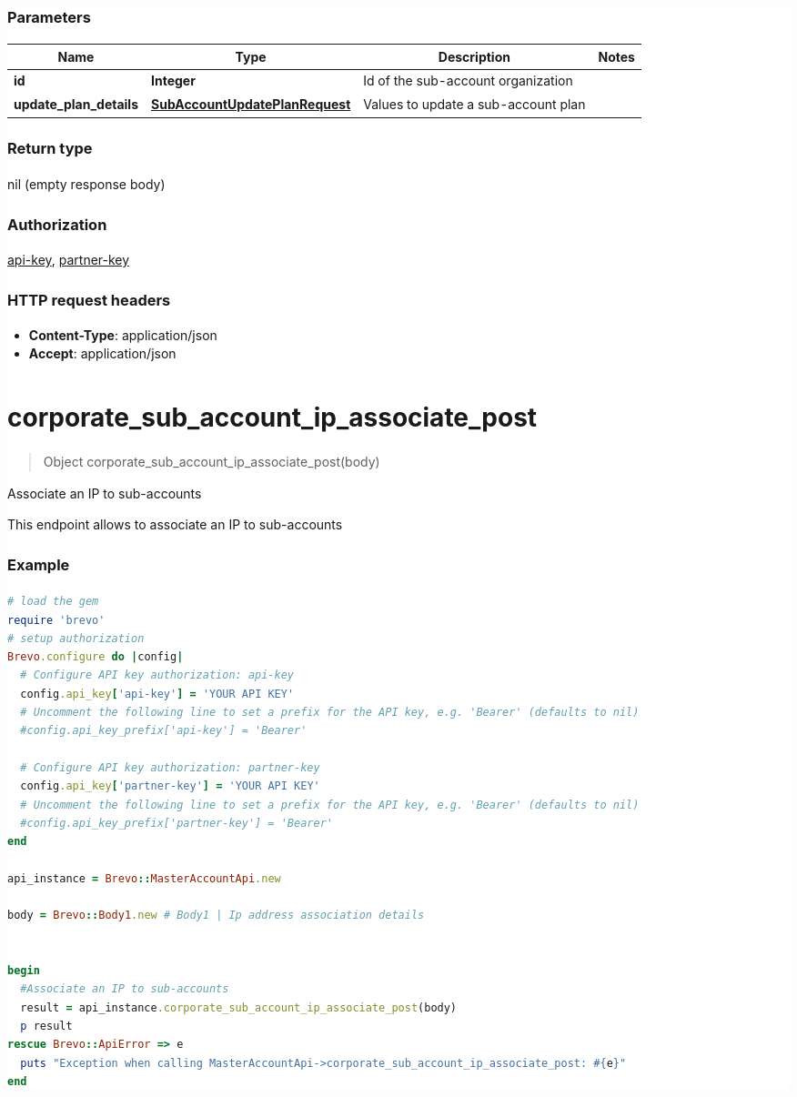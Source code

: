 ### Parameters

Name | Type | Description  | Notes
------------- | ------------- | ------------- | -------------
 **id** | **Integer**| Id of the sub-account organization | 
 **update_plan_details** | [**SubAccountUpdatePlanRequest**](SubAccountUpdatePlanRequest.md)| Values to update a sub-account plan | 

### Return type

nil (empty response body)

### Authorization

[api-key](../README.md#api-key), [partner-key](../README.md#partner-key)

### HTTP request headers

 - **Content-Type**: application/json
 - **Accept**: application/json



# **corporate_sub_account_ip_associate_post**
> Object corporate_sub_account_ip_associate_post(body)

Associate an IP to sub-accounts

This endpoint allows to associate an IP to sub-accounts

### Example
```ruby
# load the gem
require 'brevo'
# setup authorization
Brevo.configure do |config|
  # Configure API key authorization: api-key
  config.api_key['api-key'] = 'YOUR API KEY'
  # Uncomment the following line to set a prefix for the API key, e.g. 'Bearer' (defaults to nil)
  #config.api_key_prefix['api-key'] = 'Bearer'

  # Configure API key authorization: partner-key
  config.api_key['partner-key'] = 'YOUR API KEY'
  # Uncomment the following line to set a prefix for the API key, e.g. 'Bearer' (defaults to nil)
  #config.api_key_prefix['partner-key'] = 'Bearer'
end

api_instance = Brevo::MasterAccountApi.new

body = Brevo::Body1.new # Body1 | Ip address association details


begin
  #Associate an IP to sub-accounts
  result = api_instance.corporate_sub_account_ip_associate_post(body)
  p result
rescue Brevo::ApiError => e
  puts "Exception when calling MasterAccountApi->corporate_sub_account_ip_associate_post: #{e}"
end
```
